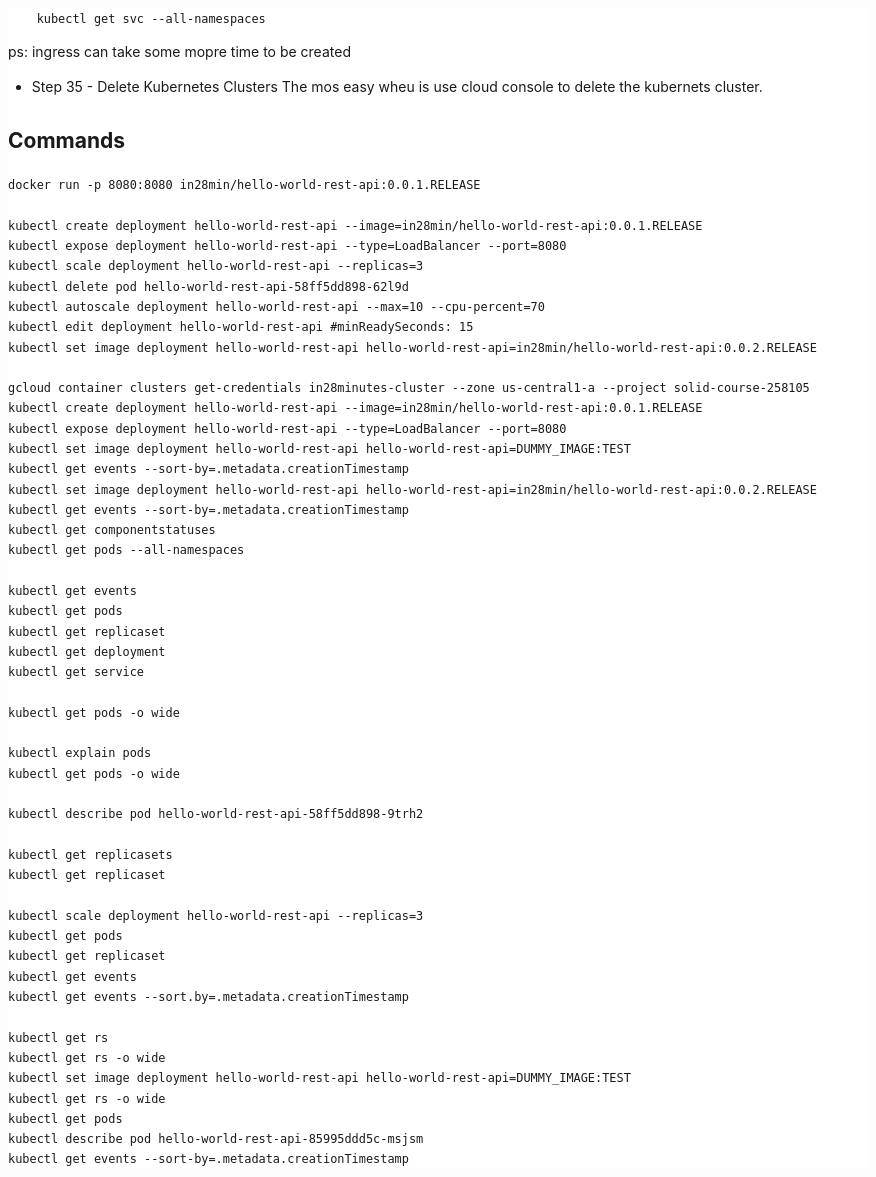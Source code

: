         kubectl get svc --all-namespaces
        
   ps: ingress can take some mopre time to be created 

- Step 35 - Delete Kubernetes Clusters
    The mos easy wheu is use cloud console to delete the kubernets cluster.
    
## Commands

```
docker run -p 8080:8080 in28min/hello-world-rest-api:0.0.1.RELEASE

kubectl create deployment hello-world-rest-api --image=in28min/hello-world-rest-api:0.0.1.RELEASE
kubectl expose deployment hello-world-rest-api --type=LoadBalancer --port=8080
kubectl scale deployment hello-world-rest-api --replicas=3
kubectl delete pod hello-world-rest-api-58ff5dd898-62l9d
kubectl autoscale deployment hello-world-rest-api --max=10 --cpu-percent=70
kubectl edit deployment hello-world-rest-api #minReadySeconds: 15
kubectl set image deployment hello-world-rest-api hello-world-rest-api=in28min/hello-world-rest-api:0.0.2.RELEASE

gcloud container clusters get-credentials in28minutes-cluster --zone us-central1-a --project solid-course-258105
kubectl create deployment hello-world-rest-api --image=in28min/hello-world-rest-api:0.0.1.RELEASE
kubectl expose deployment hello-world-rest-api --type=LoadBalancer --port=8080
kubectl set image deployment hello-world-rest-api hello-world-rest-api=DUMMY_IMAGE:TEST
kubectl get events --sort-by=.metadata.creationTimestamp
kubectl set image deployment hello-world-rest-api hello-world-rest-api=in28min/hello-world-rest-api:0.0.2.RELEASE
kubectl get events --sort-by=.metadata.creationTimestamp
kubectl get componentstatuses
kubectl get pods --all-namespaces

kubectl get events
kubectl get pods
kubectl get replicaset
kubectl get deployment
kubectl get service

kubectl get pods -o wide

kubectl explain pods
kubectl get pods -o wide

kubectl describe pod hello-world-rest-api-58ff5dd898-9trh2

kubectl get replicasets
kubectl get replicaset

kubectl scale deployment hello-world-rest-api --replicas=3
kubectl get pods
kubectl get replicaset
kubectl get events
kubectl get events --sort.by=.metadata.creationTimestamp

kubectl get rs
kubectl get rs -o wide
kubectl set image deployment hello-world-rest-api hello-world-rest-api=DUMMY_IMAGE:TEST
kubectl get rs -o wide
kubectl get pods
kubectl describe pod hello-world-rest-api-85995ddd5c-msjsm
kubectl get events --sort-by=.metadata.creationTimestamp

```